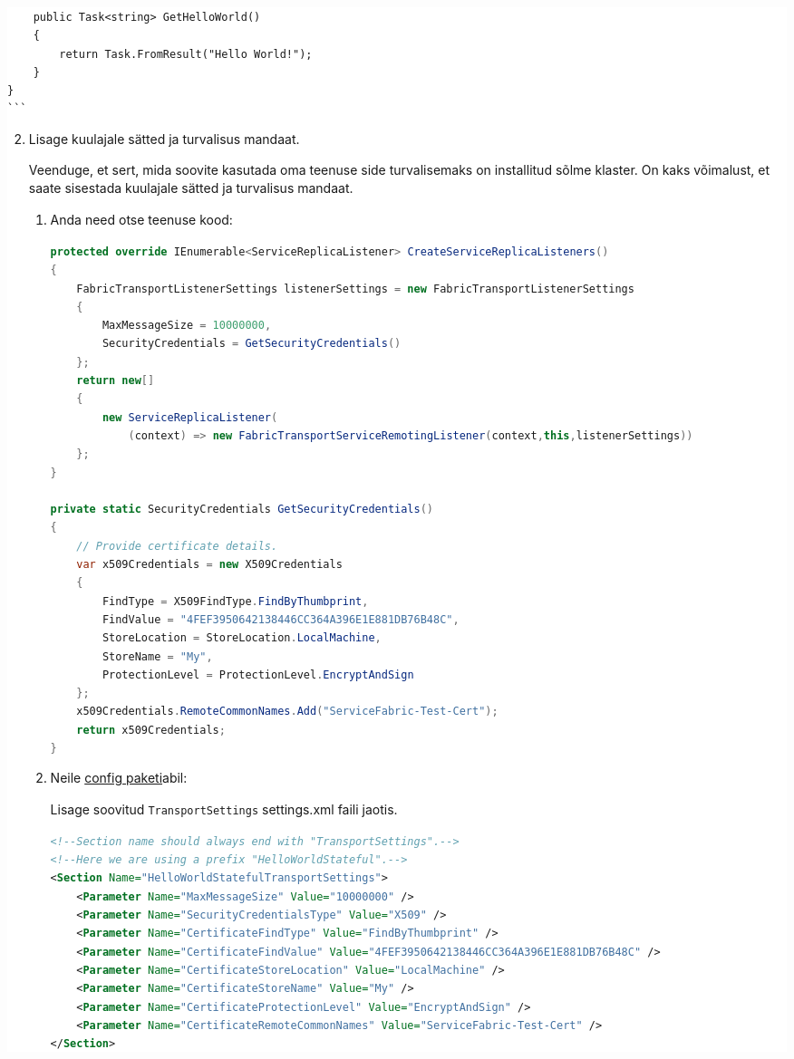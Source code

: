         public Task<string> GetHelloWorld()
        {
            return Task.FromResult("Hello World!");
        }
    }
    ```

2. Lisage kuulajale sätted ja turvalisus mandaat.

    Veenduge, et sert, mida soovite kasutada oma teenuse side turvalisemaks on installitud sõlme klaster. On kaks võimalust, et saate sisestada kuulajale sätted ja turvalisus mandaat.

    1. Anda need otse teenuse kood:

        ```csharp
        protected override IEnumerable<ServiceReplicaListener> CreateServiceReplicaListeners()
        {
            FabricTransportListenerSettings listenerSettings = new FabricTransportListenerSettings
            {
                MaxMessageSize = 10000000,
                SecurityCredentials = GetSecurityCredentials()
            };
            return new[]
            {
                new ServiceReplicaListener(
                    (context) => new FabricTransportServiceRemotingListener(context,this,listenerSettings))
            };
        }

        private static SecurityCredentials GetSecurityCredentials()
        {
            // Provide certificate details.
            var x509Credentials = new X509Credentials
            {
                FindType = X509FindType.FindByThumbprint,
                FindValue = "4FEF3950642138446CC364A396E1E881DB76B48C",
                StoreLocation = StoreLocation.LocalMachine,
                StoreName = "My",
                ProtectionLevel = ProtectionLevel.EncryptAndSign
            };
            x509Credentials.RemoteCommonNames.Add("ServiceFabric-Test-Cert");
            return x509Credentials;
        }
        ```
    2. Neile [config paketi](service-fabric-application-model.md)abil:

        Lisage soovitud `TransportSettings` settings.xml faili jaotis.

        ```xml
        <!--Section name should always end with "TransportSettings".-->
        <!--Here we are using a prefix "HelloWorldStateful".-->
        <Section Name="HelloWorldStatefulTransportSettings">
            <Parameter Name="MaxMessageSize" Value="10000000" />
            <Parameter Name="SecurityCredentialsType" Value="X509" />
            <Parameter Name="CertificateFindType" Value="FindByThumbprint" />
            <Parameter Name="CertificateFindValue" Value="4FEF3950642138446CC364A396E1E881DB76B48C" />
            <Parameter Name="CertificateStoreLocation" Value="LocalMachine" />
            <Parameter Name="CertificateStoreName" Value="My" />
            <Parameter Name="CertificateProtectionLevel" Value="EncryptAndSign" />
            <Parameter Name="CertificateRemoteCommonNames" Value="ServiceFabric-Test-Cert" />
        </Section>
        ```
